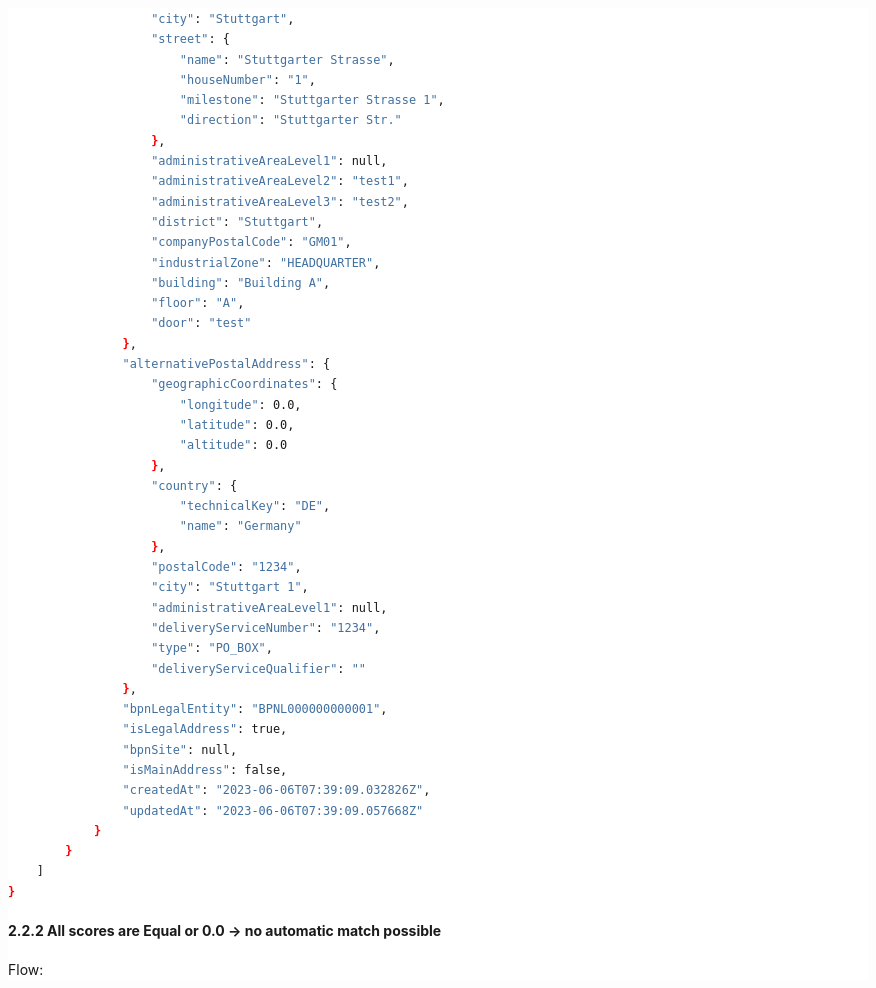 ```bash
                    "city": "Stuttgart",
                    "street": {
                        "name": "Stuttgarter Strasse",
                        "houseNumber": "1",
                        "milestone": "Stuttgarter Strasse 1",
                        "direction": "Stuttgarter Str."
                    },
                    "administrativeAreaLevel1": null,
                    "administrativeAreaLevel2": "test1",
                    "administrativeAreaLevel3": "test2",
                    "district": "Stuttgart",
                    "companyPostalCode": "GM01",
                    "industrialZone": "HEADQUARTER",
                    "building": "Building A",
                    "floor": "A",
                    "door": "test"
                },
                "alternativePostalAddress": {
                    "geographicCoordinates": {
                        "longitude": 0.0,
                        "latitude": 0.0,
                        "altitude": 0.0
                    },
                    "country": {
                        "technicalKey": "DE",
                        "name": "Germany"
                    },
                    "postalCode": "1234",
                    "city": "Stuttgart 1",
                    "administrativeAreaLevel1": null,
                    "deliveryServiceNumber": "1234",
                    "type": "PO_BOX",
                    "deliveryServiceQualifier": ""
                },
                "bpnLegalEntity": "BPNL000000000001",
                "isLegalAddress": true,
                "bpnSite": null,
                "isMainAddress": false,
                "createdAt": "2023-06-06T07:39:09.032826Z",
                "updatedAt": "2023-06-06T07:39:09.057668Z"
            }
        }
    ]
}
```

#### 2.2.2 All scores are Equal or 0.0 -> no automatic match possible

Flow:
